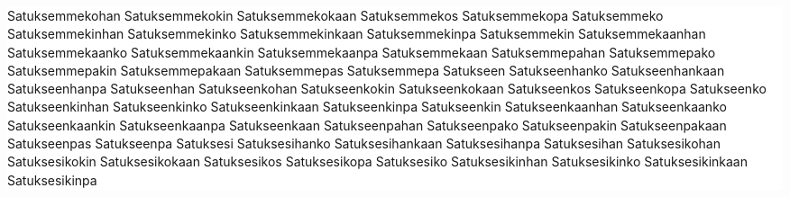 Satuksemmekohan
Satuksemmekokin
Satuksemmekokaan
Satuksemmekos
Satuksemmekopa
Satuksemmeko
Satuksemmekinhan
Satuksemmekinko
Satuksemmekinkaan
Satuksemmekinpa
Satuksemmekin
Satuksemmekaanhan
Satuksemmekaanko
Satuksemmekaankin
Satuksemmekaanpa
Satuksemmekaan
Satuksemmepahan
Satuksemmepako
Satuksemmepakin
Satuksemmepakaan
Satuksemmepas
Satuksemmepa
Satukseen
Satukseenhanko
Satukseenhankaan
Satukseenhanpa
Satukseenhan
Satukseenkohan
Satukseenkokin
Satukseenkokaan
Satukseenkos
Satukseenkopa
Satukseenko
Satukseenkinhan
Satukseenkinko
Satukseenkinkaan
Satukseenkinpa
Satukseenkin
Satukseenkaanhan
Satukseenkaanko
Satukseenkaankin
Satukseenkaanpa
Satukseenkaan
Satukseenpahan
Satukseenpako
Satukseenpakin
Satukseenpakaan
Satukseenpas
Satukseenpa
Satuksesi
Satuksesihanko
Satuksesihankaan
Satuksesihanpa
Satuksesihan
Satuksesikohan
Satuksesikokin
Satuksesikokaan
Satuksesikos
Satuksesikopa
Satuksesiko
Satuksesikinhan
Satuksesikinko
Satuksesikinkaan
Satuksesikinpa